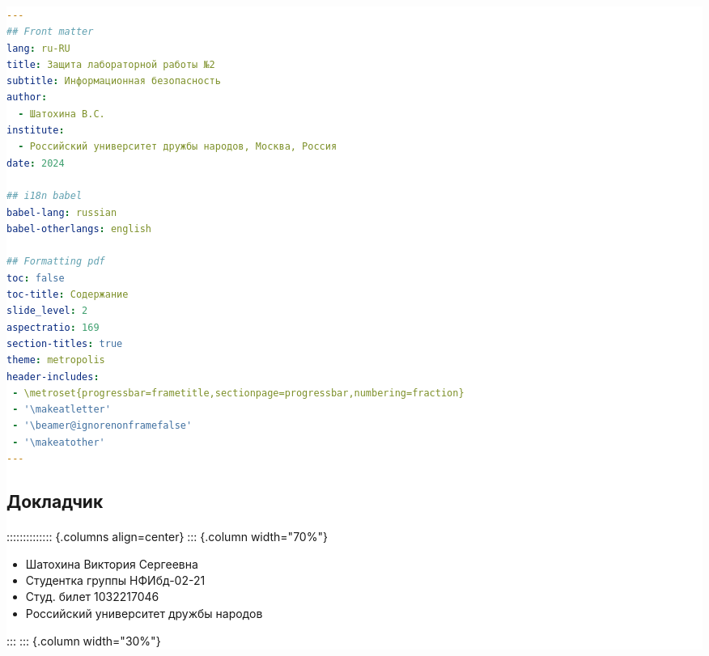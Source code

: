 ```yaml
---
## Front matter
lang: ru-RU
title: Защита лабораторной работы №2
subtitle: Информационная безопасность
author:
  - Шатохина В.С.
institute:
  - Российский университет дружбы народов, Москва, Россия
date: 2024

## i18n babel
babel-lang: russian
babel-otherlangs: english

## Formatting pdf
toc: false
toc-title: Содержание
slide_level: 2
aspectratio: 169
section-titles: true
theme: metropolis
header-includes:
 - \metroset{progressbar=frametitle,sectionpage=progressbar,numbering=fraction}
 - '\makeatletter'
 - '\beamer@ignorenonframefalse'
 - '\makeatother'
---
```


## Докладчик

:::::::::::::: {.columns align=center}
::: {.column width="70%"}

  * Шатохина Виктория Сергеевна
  * Студентка группы НФИбд-02-21
  * Студ. билет 1032217046
  * Российский университет дружбы народов

:::
::: {.column width="30%"}
